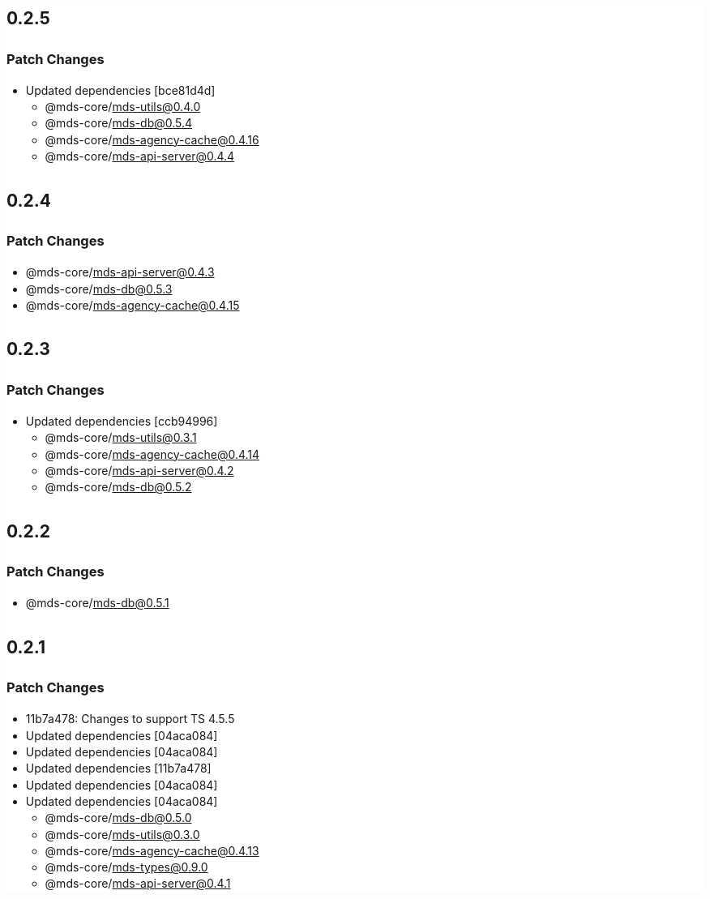 ## 0.2.5

### Patch Changes

- Updated dependencies [bce81d4d]
  - @mds-core/mds-utils@0.4.0
  - @mds-core/mds-db@0.5.4
  - @mds-core/mds-agency-cache@0.4.16
  - @mds-core/mds-api-server@0.4.4

## 0.2.4

### Patch Changes

- @mds-core/mds-api-server@0.4.3
- @mds-core/mds-db@0.5.3
- @mds-core/mds-agency-cache@0.4.15

## 0.2.3

### Patch Changes

- Updated dependencies [ccb94996]
  - @mds-core/mds-utils@0.3.1
  - @mds-core/mds-agency-cache@0.4.14
  - @mds-core/mds-api-server@0.4.2
  - @mds-core/mds-db@0.5.2

## 0.2.2

### Patch Changes

- @mds-core/mds-db@0.5.1

## 0.2.1

### Patch Changes

- 11b7a478: Changes to support TS 4.5.5
- Updated dependencies [04aca084]
- Updated dependencies [04aca084]
- Updated dependencies [11b7a478]
- Updated dependencies [04aca084]
- Updated dependencies [04aca084]
  - @mds-core/mds-db@0.5.0
  - @mds-core/mds-utils@0.3.0
  - @mds-core/mds-agency-cache@0.4.13
  - @mds-core/mds-types@0.9.0
  - @mds-core/mds-api-server@0.4.1
